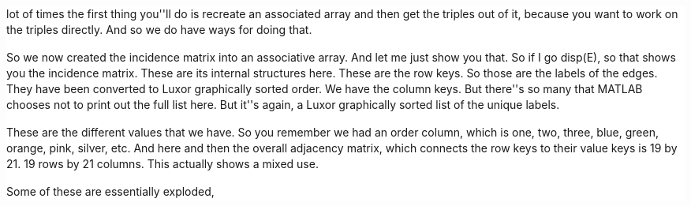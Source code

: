   <span m="463720">lot</span> <span m="463920">of</span> <span m="464000">times</span>
  <span m="464330">the</span> <span m="464400">first</span> <span m="464700">thing</span>
  <span m="464860">you''ll</span> <span m="464970">do</span> <span m="465270">is</span>
  <span m="465880">recreate</span> <span m="466390">an</span> <span m="466460">associated</span>
  <span m="466900">array</span> <span m="467130">and</span> <span m="467220">then</span>
  <span m="467360">get</span> <span m="467500">the</span> <span m="467570">triples</span>
  <span m="467920">out</span> <span m="468110">of</span> <span m="468170">it,</span>
  <span m="468260">because</span> <span m="468410">you</span> <span m="468490">want</span>
  <span m="468650">to</span> <span m="468710">work</span> <span m="468930">on</span>
  <span m="469040">the</span> <span m="469100">triples</span> <span m="469480">directly.</span>
  <span m="470430">And</span> <span m="470640">so</span> <span m="471360">we</span>
  <span m="471590">do</span> <span m="471730">have</span> <span m="471880">ways</span>
  <span m="472110">for</span> <span m="472230">doing</span> <span m="472470">that.</span></p><p><span
  m="472750">So</span> <span m="474860">we</span> <span m="474960">now</span> <span
  m="475130">created</span> <span m="475550">the</span> <span m="475700">incidence</span>
  <span m="477380">matrix</span> <span m="477940">into</span> <span m="478160">an</span>
  <span m="478240">associative</span> <span m="478790">array.</span> <span m="481270">And</span>
  <span m="485920">let</span> <span m="486020">me</span> <span m="486120">just</span>
  <span m="487130">show</span> <span m="487430">you</span> <span m="487570">that.</span>
  <span m="487960">So if</span> <span m="488300">I go</span> <span m="488740">disp(E),</span>
  <span m="491270">so</span> <span m="491380">that</span> <span m="491500">shows</span>
  <span m="491850">you</span> <span m="492040">the</span> <span m="492170">incidence</span>
  <span m="492570">matrix.</span> <span m="494330">These</span> <span m="494410">are</span>
  <span m="494470">its</span> <span m="494590">internal</span> <span m="495030">structures</span>
  <span m="495650">here.</span> <span m="497010">These</span> <span m="497090">are</span>
  <span m="497150">the</span> <span m="497290">row</span> <span m="497580">keys.</span>
  <span m="498300">So</span> <span m="498470">those</span> <span m="498700">are</span>
  <span m="500060">the</span> <span m="501170">labels</span> <span m="501690">of</span>
  <span m="501770">the</span> <span m="501910">edges.</span> <span m="503250">They</span>
  <span m="503420">have</span> <span m="503650">been</span> <span m="504520">converted</span>
  <span m="505130">to</span> <span m="505400">Luxor</span> <span m="505690">graphically</span>
  <span m="506440">sorted</span> <span m="507630">order.</span> <span m="509440">We</span>
  <span m="509600">have</span> <span m="509860">the</span> <span m="509930">column</span>
  <span m="510300">keys.</span> <span m="510580">But</span> <span m="510670">there''s</span>
  <span m="510790">so</span> <span m="511020">many</span> <span m="511810">that</span>
  <span m="512270">MATLAB</span> <span m="512679">chooses</span> <span m="513030">not</span>
  <span m="513190">to</span> <span m="513280">print</span> <span m="513480">out</span>
  <span m="513610">the</span> <span m="513690">full</span> <span m="513919">list</span>
  <span m="514169">here.</span> <span m="514780">But</span> <span m="514970">it''s</span>
  <span m="515159">again,</span> <span m="515460">a</span> <span m="515650">Luxor</span>
  <span m="515950">graphically</span> <span m="516390">sorted</span> <span m="516780">list</span>
  <span m="517100">of</span> <span m="517270">the</span> <span m="517450">unique</span>
  <span m="518659">labels.</span></p><p><span m="519630">These</span> <span m="519870">are</span>
  <span m="519960">the</span> <span m="520090">different</span> <span m="520440">values</span>
  <span m="521210">that</span> <span m="521350">we</span> <span m="521549">have.</span>
  <span m="523210">So</span> <span m="524080">you</span> <span m="524260">remember</span>
  <span m="524530">we</span> <span m="524630">had</span> <span m="524730">an</span>
  <span m="524860">order</span> <span m="525140">column,</span> <span m="525550">which</span>
  <span m="525720">is</span> <span m="525830">one,</span> <span m="526000">two,</span>
  <span m="526130">three,</span> <span m="527300">blue,</span> <span m="527490">green,</span>
  <span m="527740">orange,</span> <span m="528340">pink,</span> <span m="528560">silver,</span>
  <span m="529210">etc.</span> <span m="530740">And</span> <span m="530930">here</span>
  <span m="532600">and</span> <span m="532810">then</span> <span m="532970">the</span>
  <span m="533290">overall</span> <span m="534540">adjacency</span> <span m="535160">matrix,</span>
  <span m="535790">which</span> <span m="536060">connects</span> <span m="537150">the</span>
  <span m="537270">row</span> <span m="537550">keys</span> <span m="538140">to</span>
  <span m="538270">their</span> <span m="538450">value</span> <span m="538920">keys</span>
  <span m="539950">is</span> <span m="540480">19</span> <span m="541220">by</span>
  <span m="541430">21.</span> <span m="544410">19</span> <span m="544820">rows</span>
  <span m="545170">by</span> <span m="545290">21</span> <span m="545720">columns.</span>
  <span m="546710">This</span> <span m="547000">actually</span> <span m="547300">shows</span>
  <span m="547630">a</span> <span m="547690">mixed</span> <span m="548290">use.</span></p><p><span
  m="550870">Some</span> <span m="551240">of</span> <span m="551370">these</span>
  <span m="551760">are</span> <span m="551850">essentially</span> <span m="552320">exploded,</span>